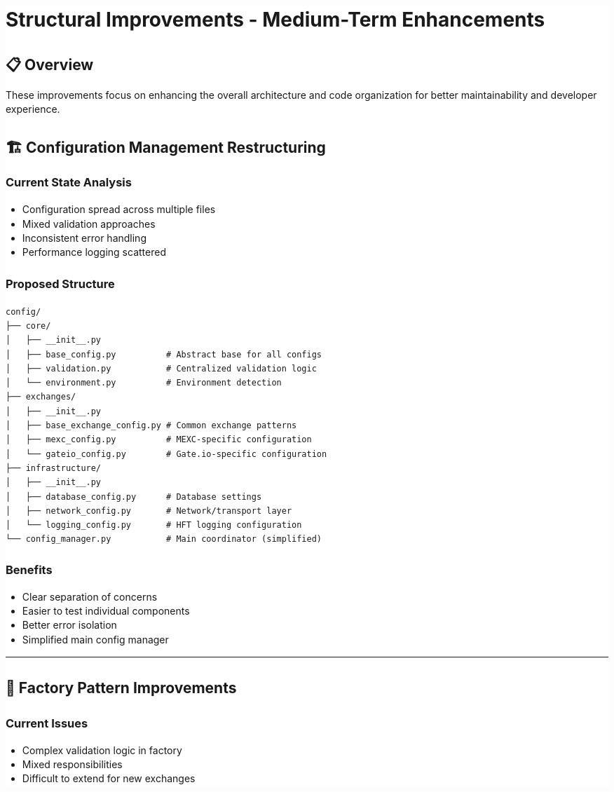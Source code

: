 # Structural Improvements - Medium-Term Enhancements

## 📋 Overview

These improvements focus on enhancing the overall architecture and code organization for better maintainability and developer experience.

## 🏗️ Configuration Management Restructuring

### Current State Analysis
- Configuration spread across multiple files
- Mixed validation approaches
- Inconsistent error handling
- Performance logging scattered

### Proposed Structure
```
config/
├── core/
│   ├── __init__.py
│   ├── base_config.py          # Abstract base for all configs
│   ├── validation.py           # Centralized validation logic
│   └── environment.py          # Environment detection
├── exchanges/
│   ├── __init__.py
│   ├── base_exchange_config.py # Common exchange patterns
│   ├── mexc_config.py          # MEXC-specific configuration
│   └── gateio_config.py        # Gate.io-specific configuration
├── infrastructure/
│   ├── __init__.py
│   ├── database_config.py      # Database settings
│   ├── network_config.py       # Network/transport layer
│   └── logging_config.py       # HFT logging configuration
└── config_manager.py           # Main coordinator (simplified)
```

### Benefits
- Clear separation of concerns
- Easier to test individual components
- Better error isolation
- Simplified main config manager

---

## 🔧 Factory Pattern Improvements

### Current Issues
- Complex validation logic in factory
- Mixed responsibilities
- Difficult to extend for new exchanges
